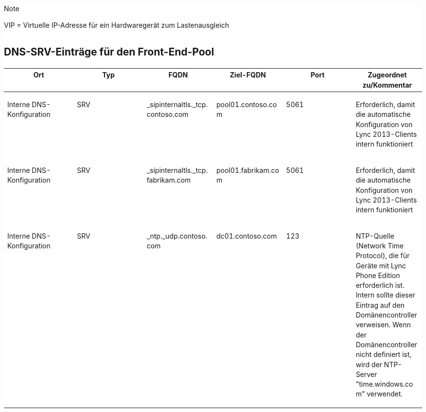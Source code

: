 

> [!NOTE]
> VIP = Virtuelle IP-Adresse für ein Hardwaregerät zum Lastenausgleich



## DNS-SRV-Einträge für den Front-End-Pool


<table style="width:100%;">
<colgroup>
<col style="width: 16%" />
<col style="width: 16%" />
<col style="width: 16%" />
<col style="width: 16%" />
<col style="width: 16%" />
<col style="width: 16%" />
</colgroup>
<thead>
<tr class="header">
<th>Ort</th>
<th>Typ</th>
<th>FQDN</th>
<th>Ziel-FQDN</th>
<th>Port</th>
<th>Zugeordnet zu/Kommentar</th>
</tr>
</thead>
<tbody>
<tr class="odd">
<td><p>Interne DNS-Konfiguration</p></td>
<td><p>SRV</p></td>
<td><p>_sipinternaltls._tcp.contoso.com</p></td>
<td><p>pool01.contoso.com</p></td>
<td><p>5061</p></td>
<td><p>Erforderlich, damit die automatische Konfiguration von Lync 2013-Clients intern funktioniert</p></td>
</tr>
<tr class="even">
<td><p>Interne DNS-Konfiguration</p></td>
<td><p>SRV</p></td>
<td><p>_sipinternaltls._tcp.fabrikam.com</p></td>
<td><p>pool01.fabrikam.com</p></td>
<td><p>5061</p></td>
<td><p>Erforderlich, damit die automatische Konfiguration von Lync 2013-Clients intern funktioniert</p></td>
</tr>
<tr class="odd">
<td><p>Interne DNS-Konfiguration</p></td>
<td><p>SRV</p></td>
<td><p>_ntp._udp.contoso.com</p></td>
<td><p>dc01.contoso.com</p></td>
<td><p>123</p></td>
<td><p>NTP-Quelle (Network Time Protocol), die für Geräte mit Lync Phone Edition erforderlich ist. Intern sollte dieser Eintrag auf den Domänencontroller verweisen. Wenn der Domänencontroller nicht definiert ist, wird der NTP-Server &quot;time.windows.com&quot; verwendet.</p></td>
</tr>
</tbody>
</table>

